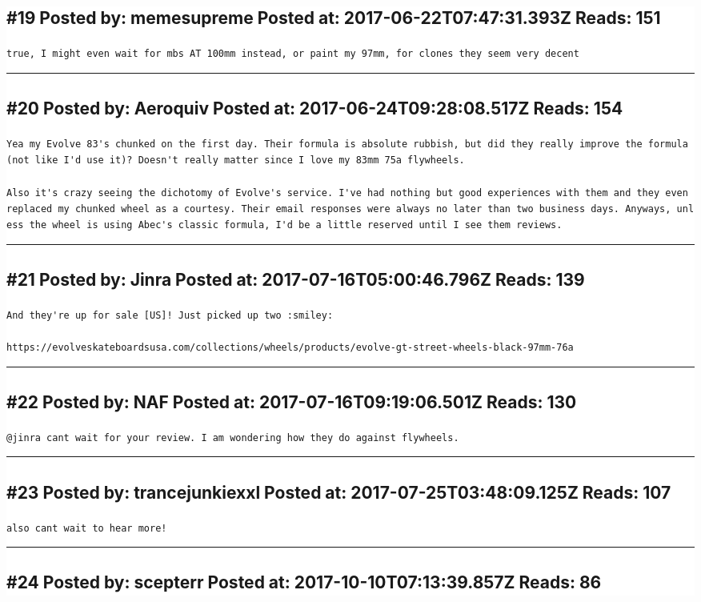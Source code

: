 ## \#19 Posted by: memesupreme Posted at: 2017-06-22T07:47:31.393Z Reads: 151

```
true, I might even wait for mbs AT 100mm instead, or paint my 97mm, for clones they seem very decent
```

---
## \#20 Posted by: Aeroquiv Posted at: 2017-06-24T09:28:08.517Z Reads: 154

```
Yea my Evolve 83's chunked on the first day. Their formula is absolute rubbish, but did they really improve the formula (not like I'd use it)? Doesn't really matter since I love my 83mm 75a flywheels. 

Also it's crazy seeing the dichotomy of Evolve's service. I've had nothing but good experiences with them and they even replaced my chunked wheel as a courtesy. Their email responses were always no later than two business days. Anyways, unless the wheel is using Abec's classic formula, I'd be a little reserved until I see them reviews.
```

---
## \#21 Posted by: Jinra Posted at: 2017-07-16T05:00:46.796Z Reads: 139

```
And they're up for sale [US]! Just picked up two :smiley: 

https://evolveskateboardsusa.com/collections/wheels/products/evolve-gt-street-wheels-black-97mm-76a
```

---
## \#22 Posted by: NAF Posted at: 2017-07-16T09:19:06.501Z Reads: 130

```
@jinra cant wait for your review. I am wondering how they do against flywheels.
```

---
## \#23 Posted by: trancejunkiexxl Posted at: 2017-07-25T03:48:09.125Z Reads: 107

```
also cant wait to hear more!
```

---
## \#24 Posted by: scepterr Posted at: 2017-10-10T07:13:39.857Z Reads: 86
